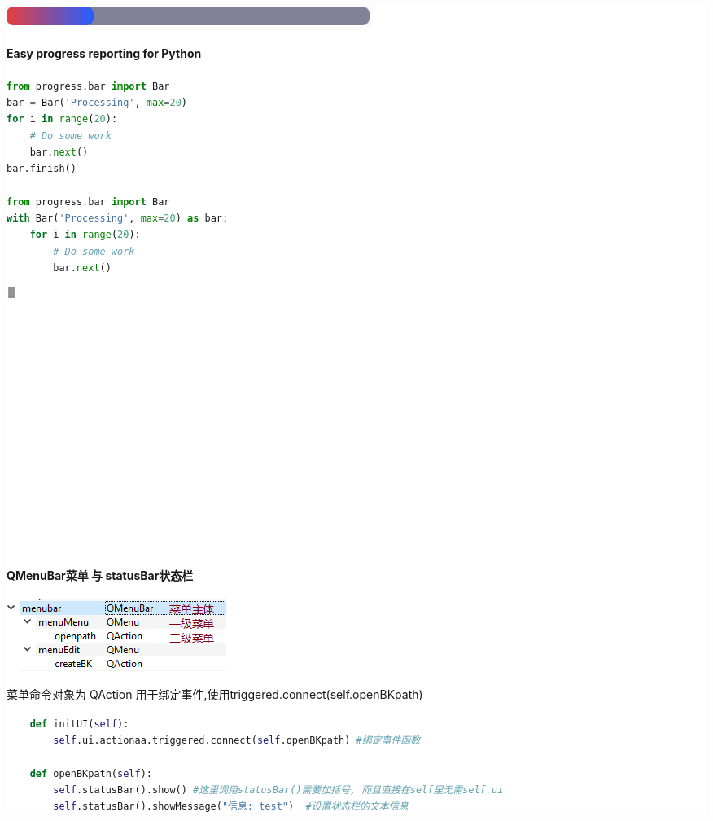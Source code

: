 ![image-20210425090407223](PythonUI.assets/image-20210425090407223.png)

#### [Easy progress reporting for Python](https://pypi.org/project/progress/)

```python
from progress.bar import Bar
bar = Bar('Processing', max=20)
for i in range(20):
    # Do some work
    bar.next()
bar.finish()

from progress.bar import Bar
with Bar('Processing', max=20) as bar:
    for i in range(20):
        # Do some work
        bar.next()
```

![EasyProgress.gif](PythonUI.assets/EasyProgress.gif)
#### QMenuBar菜单 与 statusBar状态栏
<img src="PythonUI.assets/QMenuBar.png">

菜单命令对象为 QAction 用于绑定事件,使用triggered.connect(self.openBKpath)
```python
    def initUI(self):
        self.ui.actionaa.triggered.connect(self.openBKpath) #绑定事件函数

    def openBKpath(self):
        self.statusBar().show() #这里调用statusBar()需要加括号, 而且直接在self里无需self.ui
        self.statusBar().showMessage("信息: test")  #设置状态栏的文本信息
```
